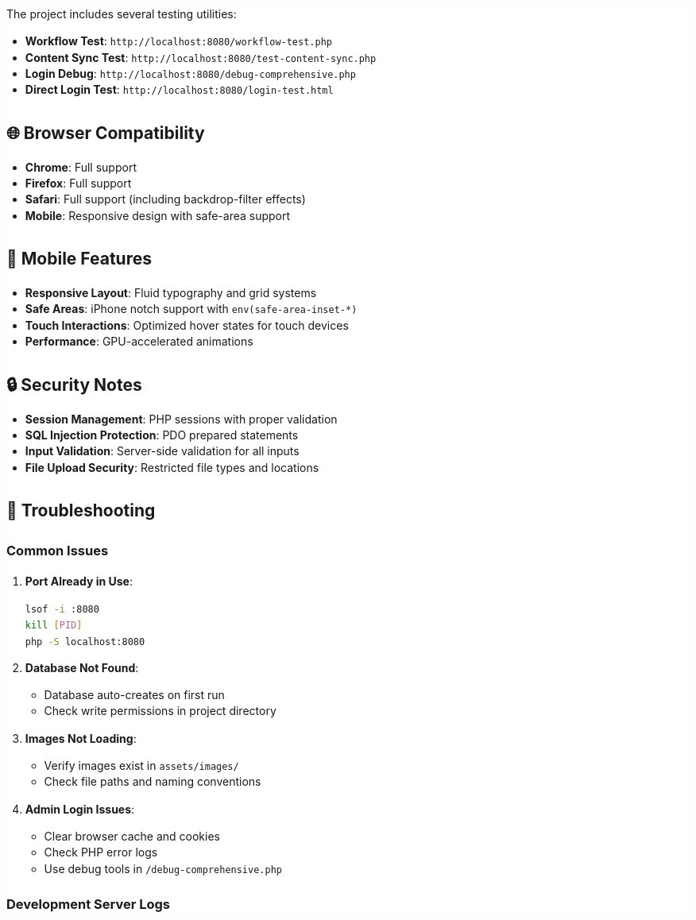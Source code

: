 The project includes several testing utilities:

- **Workflow Test**: `http://localhost:8080/workflow-test.php`
- **Content Sync Test**: `http://localhost:8080/test-content-sync.php`
- **Login Debug**: `http://localhost:8080/debug-comprehensive.php`
- **Direct Login Test**: `http://localhost:8080/login-test.html`

## 🌐 Browser Compatibility

- **Chrome**: Full support
- **Firefox**: Full support
- **Safari**: Full support (including backdrop-filter effects)
- **Mobile**: Responsive design with safe-area support

## 📱 Mobile Features

- **Responsive Layout**: Fluid typography and grid systems
- **Safe Areas**: iPhone notch support with `env(safe-area-inset-*)`
- **Touch Interactions**: Optimized hover states for touch devices
- **Performance**: GPU-accelerated animations

## 🔒 Security Notes

- **Session Management**: PHP sessions with proper validation
- **SQL Injection Protection**: PDO prepared statements
- **Input Validation**: Server-side validation for all inputs
- **File Upload Security**: Restricted file types and locations

## 🚨 Troubleshooting

### Common Issues

1. **Port Already in Use**:
   ```bash
   lsof -i :8080
   kill [PID]
   php -S localhost:8080
   ```

2. **Database Not Found**:
   - Database auto-creates on first run
   - Check write permissions in project directory

3. **Images Not Loading**:
   - Verify images exist in `assets/images/`
   - Check file paths and naming conventions

4. **Admin Login Issues**:
   - Clear browser cache and cookies
   - Check PHP error logs
   - Use debug tools in `/debug-comprehensive.php`

### Development Server Logs
